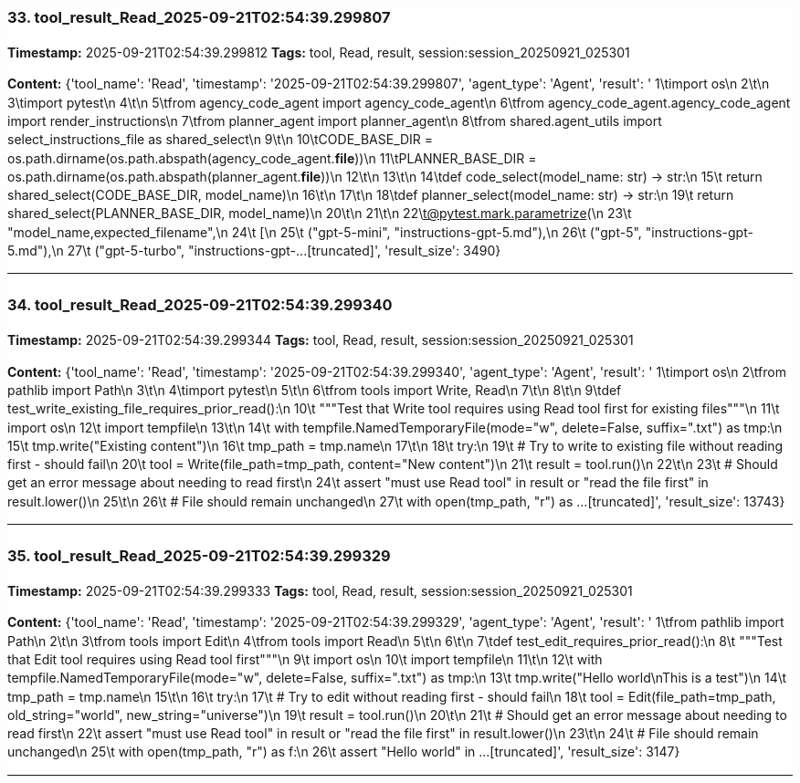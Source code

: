 
### 33. tool_result_Read_2025-09-21T02:54:39.299807

**Timestamp:** 2025-09-21T02:54:39.299812
**Tags:** tool, Read, result, session:session_20250921_025301

**Content:** {'tool_name': 'Read', 'timestamp': '2025-09-21T02:54:39.299807', 'agent_type': 'Agent', 'result': '     1\timport os\n     2\t\n     3\timport pytest\n     4\t\n     5\tfrom agency_code_agent import agency_code_agent\n     6\tfrom agency_code_agent.agency_code_agent import render_instructions\n     7\tfrom planner_agent import planner_agent\n     8\tfrom shared.agent_utils import select_instructions_file as shared_select\n     9\t\n    10\tCODE_BASE_DIR = os.path.dirname(os.path.abspath(agency_code_agent.__file__))\n    11\tPLANNER_BASE_DIR = os.path.dirname(os.path.abspath(planner_agent.__file__))\n    12\t\n    13\t\n    14\tdef code_select(model_name: str) -> str:\n    15\t    return shared_select(CODE_BASE_DIR, model_name)\n    16\t\n    17\t\n    18\tdef planner_select(model_name: str) -> str:\n    19\t    return shared_select(PLANNER_BASE_DIR, model_name)\n    20\t\n    21\t\n    22\t@pytest.mark.parametrize(\n    23\t    "model_name,expected_filename",\n    24\t    [\n    25\t        ("gpt-5-mini", "instructions-gpt-5.md"),\n    26\t        ("gpt-5", "instructions-gpt-5.md"),\n    27\t        ("gpt-5-turbo", "instructions-gpt-...[truncated]', 'result_size': 3490}

---

### 34. tool_result_Read_2025-09-21T02:54:39.299340

**Timestamp:** 2025-09-21T02:54:39.299344
**Tags:** tool, Read, result, session:session_20250921_025301

**Content:** {'tool_name': 'Read', 'timestamp': '2025-09-21T02:54:39.299340', 'agent_type': 'Agent', 'result': '     1\timport os\n     2\tfrom pathlib import Path\n     3\t\n     4\timport pytest\n     5\t\n     6\tfrom tools import Write, Read\n     7\t\n     8\t\n     9\tdef test_write_existing_file_requires_prior_read():\n    10\t    """Test that Write tool requires using Read tool first for existing files"""\n    11\t    import os\n    12\t    import tempfile\n    13\t\n    14\t    with tempfile.NamedTemporaryFile(mode="w", delete=False, suffix=".txt") as tmp:\n    15\t        tmp.write("Existing content")\n    16\t        tmp_path = tmp.name\n    17\t\n    18\t    try:\n    19\t        # Try to write to existing file without reading first - should fail\n    20\t        tool = Write(file_path=tmp_path, content="New content")\n    21\t        result = tool.run()\n    22\t\n    23\t        # Should get an error message about needing to read first\n    24\t        assert "must use Read tool" in result or "read the file first" in result.lower()\n    25\t\n    26\t        # File should remain unchanged\n    27\t        with open(tmp_path, "r") as ...[truncated]', 'result_size': 13743}

---

### 35. tool_result_Read_2025-09-21T02:54:39.299329

**Timestamp:** 2025-09-21T02:54:39.299333
**Tags:** tool, Read, result, session:session_20250921_025301

**Content:** {'tool_name': 'Read', 'timestamp': '2025-09-21T02:54:39.299329', 'agent_type': 'Agent', 'result': '     1\tfrom pathlib import Path\n     2\t\n     3\tfrom tools import Edit\n     4\tfrom tools import Read\n     5\t\n     6\t\n     7\tdef test_edit_requires_prior_read():\n     8\t    """Test that Edit tool requires using Read tool first"""\n     9\t    import os\n    10\t    import tempfile\n    11\t\n    12\t    with tempfile.NamedTemporaryFile(mode="w", delete=False, suffix=".txt") as tmp:\n    13\t        tmp.write("Hello world\\nThis is a test")\n    14\t        tmp_path = tmp.name\n    15\t\n    16\t    try:\n    17\t        # Try to edit without reading first - should fail\n    18\t        tool = Edit(file_path=tmp_path, old_string="world", new_string="universe")\n    19\t        result = tool.run()\n    20\t\n    21\t        # Should get an error message about needing to read first\n    22\t        assert "must use Read tool" in result or "read the file first" in result.lower()\n    23\t\n    24\t        # File should remain unchanged\n    25\t        with open(tmp_path, "r") as f:\n    26\t            assert "Hello world" in ...[truncated]', 'result_size': 3147}

---